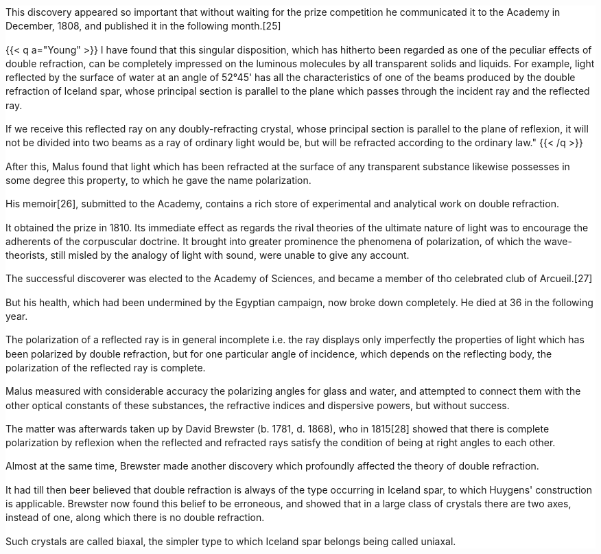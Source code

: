 This discovery appeared so important that without waiting for the prize competition he communicated it to the Academy in December, 1808, and published it in the following month.[25]


{{< q a="Young" >}}
I have found that this singular disposition, which has hitherto been regarded as one of the peculiar effects of double refraction, can be completely impressed on the luminous molecules by all transparent solids and liquids. For example, light reflected by the surface of water at an angle of 52°45' has all the characteristics of one of the beams produced by the double refraction of Iceland spar, whose principal section is parallel to the plane which passes through the incident ray and the reflected ray. 

If we receive this reflected ray on any doubly-refracting crystal, whose principal section is parallel to the plane of reflexion, it will not be divided into two beams as a ray of ordinary light would be, but will be refracted according to the ordinary law."
{{< /q >}}


After this, Malus found that light which has been refracted at the surface of any transparent substance likewise possesses in some degree this property, to which he gave the name polarization. 

His memoir[26], submitted to the Academy, contains a rich store of experimental and analytical work on double refraction. 

It obtained the prize in 1810. Its immediate effect as regards the rival theories of the ultimate nature of light was to encourage the adherents of the corpuscular doctrine. It brought into greater prominence the phenomena of polarization, of which the wave-theorists, still misled by the analogy of light with sound, were unable to give any account.

The successful discoverer was elected to the Academy of Sciences, and became a member of tho celebrated club of Arcueil.[27] 

But his health, which had been undermined by the Egyptian campaign, now broke down completely. He died at 36 in the following year.

The polarization of a reflected ray is in general incomplete i.e. the ray displays only imperfectly the properties of light which has been polarized by double refraction, but for one particular angle of incidence, which depends on the reflecting body, the polarization of the reflected ray is complete.

Malus measured with considerable accuracy the polarizing angles for glass and water, and attempted to connect them with the other optical constants of these substances, the refractive indices and dispersive powers, but without success. 

The matter was afterwards taken up by David Brewster (b. 1781, d. 1868), who in 1815[28] showed that there is complete polarization by reflexion when the reflected and refracted rays satisfy the condition of being at right angles to each other.

Almost at the same time, Brewster made another discovery which profoundly affected the theory of double refraction. 

It had till then beer believed that double refraction is always of the type occurring in Iceland spar, to which Huygens' construction is applicable. Brewster now found this belief to be erroneous, and showed that in a large class of crystals there are two axes, instead of one, along which there is no double refraction. 

Such crystals are called biaxal, the simpler type to which Iceland spar belongs being called uniaxal.
